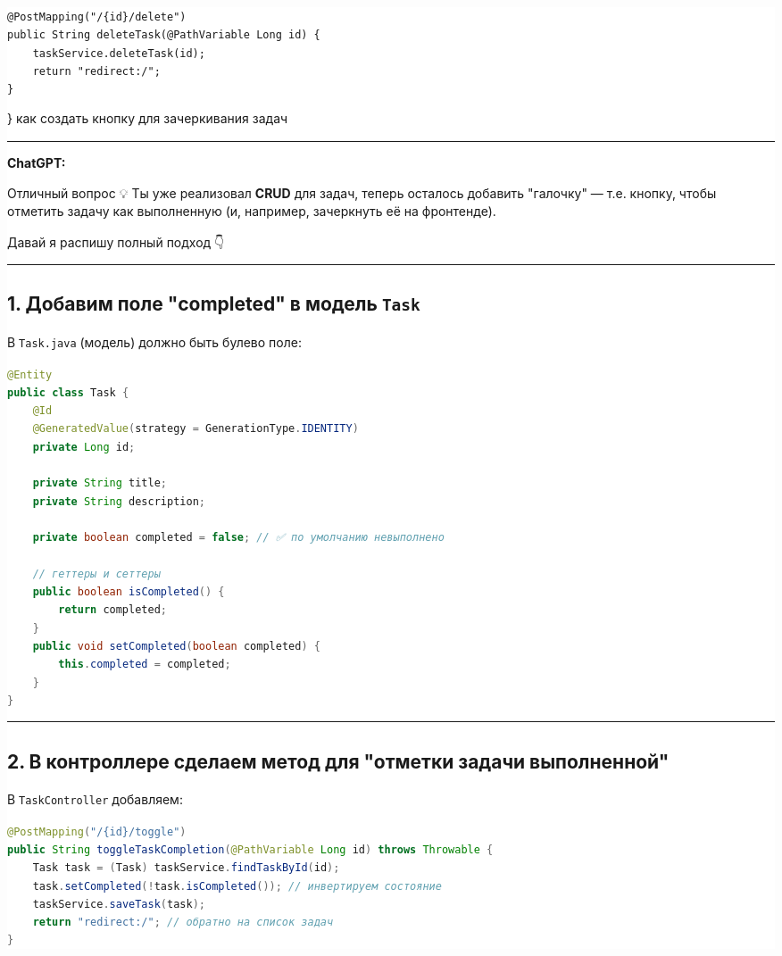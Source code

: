     @PostMapping("/{id}/delete")
    public String deleteTask(@PathVariable Long id) {
        taskService.deleteTask(id);
        return "redirect:/";
    }
}  как создать кнопку для зачеркивания задач

* * *

**ChatGPT:**

Отличный вопрос 💡 Ты уже реализовал **CRUD** для задач, теперь осталось добавить "галочку" — т.е. кнопку, чтобы отметить задачу как выполненную (и, например, зачеркнуть её на фронтенде).

Давай я распишу полный подход 👇

* * *

## 1. Добавим поле "completed" в модель `Task`

В `Task.java` (модель) должно быть булево поле:

```java
@Entity
public class Task {
    @Id
    @GeneratedValue(strategy = GenerationType.IDENTITY)
    private Long id;

    private String title;
    private String description;

    private boolean completed = false; // ✅ по умолчанию невыполнено

    // геттеры и сеттеры
    public boolean isCompleted() {
        return completed;
    }
    public void setCompleted(boolean completed) {
        this.completed = completed;
    }
}
```

* * *

## 2. В контроллере сделаем метод для "отметки задачи выполненной"

В `TaskController` добавляем:

```java
@PostMapping("/{id}/toggle")
public String toggleTaskCompletion(@PathVariable Long id) throws Throwable {
    Task task = (Task) taskService.findTaskById(id);
    task.setCompleted(!task.isCompleted()); // инвертируем состояние
    taskService.saveTask(task);
    return "redirect:/"; // обратно на список задач
}
```
